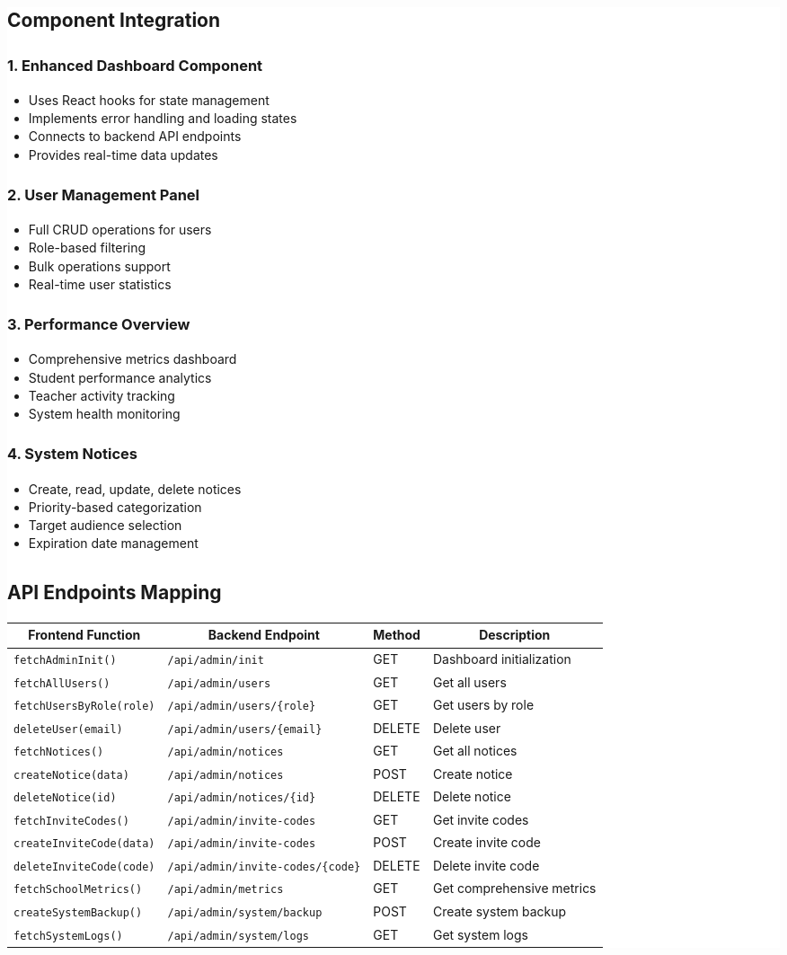 ## Component Integration

### 1. Enhanced Dashboard Component
- Uses React hooks for state management
- Implements error handling and loading states
- Connects to backend API endpoints
- Provides real-time data updates

### 2. User Management Panel
- Full CRUD operations for users
- Role-based filtering
- Bulk operations support
- Real-time user statistics

### 3. Performance Overview
- Comprehensive metrics dashboard
- Student performance analytics
- Teacher activity tracking
- System health monitoring

### 4. System Notices
- Create, read, update, delete notices
- Priority-based categorization
- Target audience selection
- Expiration date management

## API Endpoints Mapping

| Frontend Function | Backend Endpoint | Method | Description |
|-------------------|------------------|---------|-------------|
| `fetchAdminInit()` | `/api/admin/init` | GET | Dashboard initialization |
| `fetchAllUsers()` | `/api/admin/users` | GET | Get all users |
| `fetchUsersByRole(role)` | `/api/admin/users/{role}` | GET | Get users by role |
| `deleteUser(email)` | `/api/admin/users/{email}` | DELETE | Delete user |
| `fetchNotices()` | `/api/admin/notices` | GET | Get all notices |
| `createNotice(data)` | `/api/admin/notices` | POST | Create notice |
| `deleteNotice(id)` | `/api/admin/notices/{id}` | DELETE | Delete notice |
| `fetchInviteCodes()` | `/api/admin/invite-codes` | GET | Get invite codes |
| `createInviteCode(data)` | `/api/admin/invite-codes` | POST | Create invite code |
| `deleteInviteCode(code)` | `/api/admin/invite-codes/{code}` | DELETE | Delete invite code |
| `fetchSchoolMetrics()` | `/api/admin/metrics` | GET | Get comprehensive metrics |
| `createSystemBackup()` | `/api/admin/system/backup` | POST | Create system backup |
| `fetchSystemLogs()` | `/api/admin/system/logs` | GET | Get system logs |
